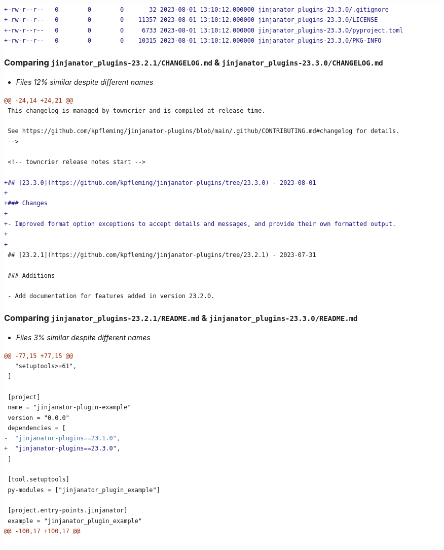 ```diff
+-rw-r--r--   0        0        0       32 2023-08-01 13:10:12.000000 jinjanator_plugins-23.3.0/.gitignore
+-rw-r--r--   0        0        0    11357 2023-08-01 13:10:12.000000 jinjanator_plugins-23.3.0/LICENSE
+-rw-r--r--   0        0        0     6733 2023-08-01 13:10:12.000000 jinjanator_plugins-23.3.0/pyproject.toml
+-rw-r--r--   0        0        0    10315 2023-08-01 13:10:12.000000 jinjanator_plugins-23.3.0/PKG-INFO
```

### Comparing `jinjanator_plugins-23.2.1/CHANGELOG.md` & `jinjanator_plugins-23.3.0/CHANGELOG.md`

 * *Files 12% similar despite different names*

```diff
@@ -24,14 +24,21 @@
 This changelog is managed by towncrier and is compiled at release time.
 
 See https://github.com/kpfleming/jinjanator-plugins/blob/main/.github/CONTRIBUTING.md#changelog for details.
 -->
 
 <!-- towncrier release notes start -->
 
+## [23.3.0](https://github.com/kpfleming/jinjanator-plugins/tree/23.3.0) - 2023-08-01
+
+### Changes
+
+- Improved format option exceptions to accept details and messages, and provide their own formatted output.
+
+
 ## [23.2.1](https://github.com/kpfleming/jinjanator-plugins/tree/23.2.1) - 2023-07-31
 
 ### Additions
 
 - Add documentation for features added in version 23.2.0.
```

### Comparing `jinjanator_plugins-23.2.1/README.md` & `jinjanator_plugins-23.3.0/README.md`

 * *Files 3% similar despite different names*

```diff
@@ -77,15 +77,15 @@
   "setuptools>=61",
 ]
 
 [project]
 name = "jinjanator-plugin-example"
 version = "0.0.0"
 dependencies = [
-  "jinjanator-plugins==23.1.0",
+  "jinjanator-plugins==23.3.0",
 ]
 
 [tool.setuptools]
 py-modules = ["jinjanator_plugin_example"]
 
 [project.entry-points.jinjanator]
 example = "jinjanator_plugin_example"
@@ -100,17 +100,17 @@
 
```
